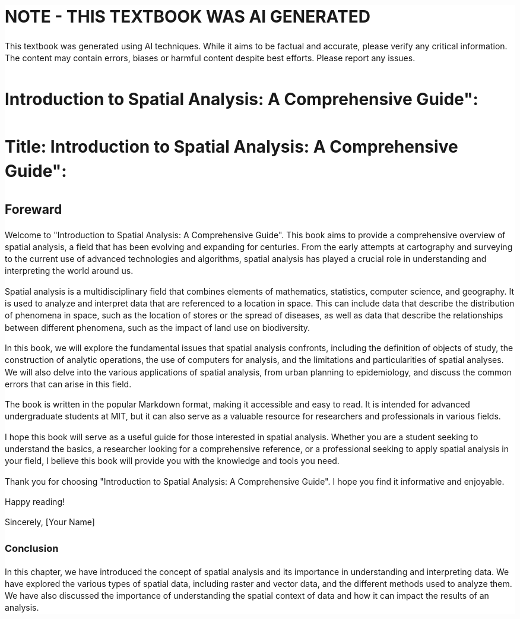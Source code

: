 # NOTE - THIS TEXTBOOK WAS AI GENERATED

This textbook was generated using AI techniques. While it aims to be factual and accurate, please verify any critical information. The content may contain errors, biases or harmful content despite best efforts. Please report any issues.

# Introduction to Spatial Analysis: A Comprehensive Guide":


# Title: Introduction to Spatial Analysis: A Comprehensive Guide":

## Foreward

Welcome to "Introduction to Spatial Analysis: A Comprehensive Guide". This book aims to provide a comprehensive overview of spatial analysis, a field that has been evolving and expanding for centuries. From the early attempts at cartography and surveying to the current use of advanced technologies and algorithms, spatial analysis has played a crucial role in understanding and interpreting the world around us.

Spatial analysis is a multidisciplinary field that combines elements of mathematics, statistics, computer science, and geography. It is used to analyze and interpret data that are referenced to a location in space. This can include data that describe the distribution of phenomena in space, such as the location of stores or the spread of diseases, as well as data that describe the relationships between different phenomena, such as the impact of land use on biodiversity.

In this book, we will explore the fundamental issues that spatial analysis confronts, including the definition of objects of study, the construction of analytic operations, the use of computers for analysis, and the limitations and particularities of spatial analyses. We will also delve into the various applications of spatial analysis, from urban planning to epidemiology, and discuss the common errors that can arise in this field.

The book is written in the popular Markdown format, making it accessible and easy to read. It is intended for advanced undergraduate students at MIT, but it can also serve as a valuable resource for researchers and professionals in various fields.

I hope this book will serve as a useful guide for those interested in spatial analysis. Whether you are a student seeking to understand the basics, a researcher looking for a comprehensive reference, or a professional seeking to apply spatial analysis in your field, I believe this book will provide you with the knowledge and tools you need.

Thank you for choosing "Introduction to Spatial Analysis: A Comprehensive Guide". I hope you find it informative and enjoyable.

Happy reading!

Sincerely,
[Your Name]


### Conclusion
In this chapter, we have introduced the concept of spatial analysis and its importance in understanding and interpreting data. We have explored the various types of spatial data, including raster and vector data, and the different methods used to analyze them. We have also discussed the importance of understanding the spatial context of data and how it can impact the results of an analysis.
